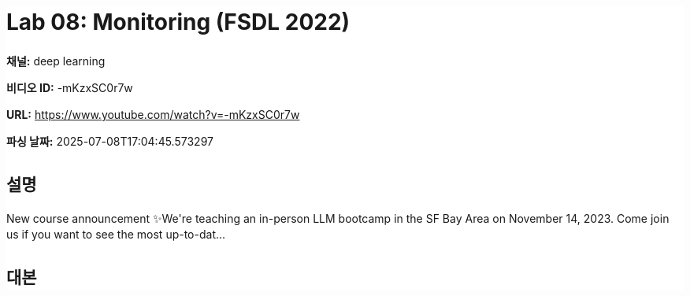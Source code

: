 # Lab 08: Monitoring (FSDL 2022)

**채널:** deep learning

**비디오 ID:** -mKzxSC0r7w

**URL:** https://www.youtube.com/watch?v=-mKzxSC0r7w

**파싱 날짜:** 2025-07-08T17:04:45.573297


## 설명
New course announcement ✨We're teaching an in-person LLM bootcamp in the SF Bay Area on November 14, 2023. Come join us if you want to see the most up-to-dat...


## 대본
